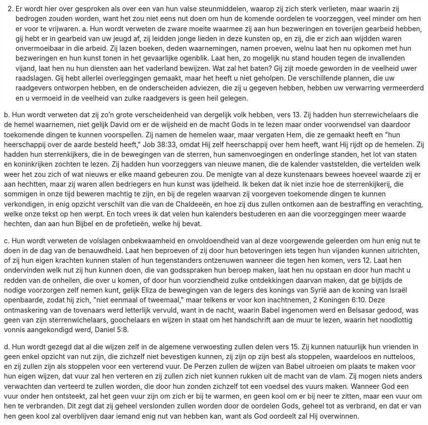 2. Er wordt hier over gesproken als over een van hun valse steunmiddelen, waarop zij zich sterk verlieten, maar waarin zij bedrogen zouden worden, want het zou niet eens nut doen om hun de komende oordelen te voorzeggen, veel minder om hen er voor te vrijwaren.
a. Hun wordt verweten de zware moeite waarmee zij aan hun bezweringen en toverijen gearbeid hebben, gij hebt er in gearbeid van uw jeugd af, zij leidden jonge lieden in deze kunsten op, en zij, die er zich aan wijdden waren onvermoeibaar in die arbeid. Zij lazen boeken, deden waarnemingen, namen proeven, welnu laat hen nu opkomen met hun bezweringen en hun kunst tonen in het gevaarlijke ogenblik. Laat hen, zo mogelijk nu stand houden tegen de invallenden vijand, laat hen nu hun diensten aan het vaderland bewijzen. Wat zal het baten? Gij zijt moede geworden in de veelheid uwer raadslagen. Gij hebt allerlei overleggingen gemaakt, maar het heeft u niet geholpen. De verschillende plannen, die uw raadgevers ontworpen hebben, en de onderscheiden adviezen, die zij u gegeven hebben, hebben uw verwarring vermeerderd en u vermoeid in de veelheid van zulke raadgevers is geen heil gelegen.

b. Hun wordt verweten dat zij zo’n grote verscheidenheid van dergelijk volk hebben, vers 13. Zij hadden hun sterrewichelaars die de hemel waarnemen, niet gelijk David om er de wijsheid en de macht Gods in te lezen maar onder voorwendsel van daardoor toekomende dingen te kunnen voorspellen. Zij namen de hemelen waar, maar vergaten Hem, die ze gemaakt heeft en "hun heerschappij over de aarde besteld heeft," Job 38:33, omdat Hij zelf heerschappij over hem heeft, want Hij rijdt op de hemelen. Zij hadden hun sterrenkijkers, die in de bewegingen van de sterren, hun samenvoegingen en onderlinge standen, het lot van staten en koninkrijken zochten te lezen. Zij hadden hun voorzeggers van nieuwe manen, die de kalender vaststelden, die vertelden welk weer het zou zich of wat nieuws er elke maand gebeuren zou. De menigte van al deze kunstenaars bewees hoeveel waarde zij er aan hechtten, maar zij waren allen bedriegers en hun kunst was ijdelheid. Ik beken dat ik niet inzie hoe de sterrenkijkerij, die sommigen in onze tijd beweren machtig te zijn, en bij de regelen waarvan zij voorgeven toekomende dingen te kunnen verkondigen, in enig opzicht verschilt van die van de Chaldeeën, en hoe zij dus zullen ontkomen aan de bestraffing en verachting, welke onze tekst op hen werpt. En toch vrees ik dat velen hun kalenders bestuderen en aan die voorzeggingen meer waarde hechten, dan aan hun Bijbel en de profetieën, welke hij bevat.

c. Hun wordt verweten de volslagen onbekwaamheid en onvoldoendheid van al deze voorgewende geleerden om hun enig nut te doen in de dag van de benauwdheid. Laat hen beproeven of zij door hun betoveringen iets tegen hun vijanden kunnen uitrichten, of zij hun eigen krachten kunnen stalen of hun tegenstanders ontzenuwen wanneer die tegen hen komen, vers 12. Laat hen ondervinden welk nut zij hun kunnen doen, die van godsspraken hun beroep maken, laat hen nu opstaan en door hun macht u redden van de onheilen, die over u komen, of door hun voorziendheid zulke ontdekkingen daarvan maken, dat ge bijtijds de nodige voorzorgen zelf nemen kunt, gelijk Eliza de bewegingen van de legers des konings van Syrië aan de koning van Israël openbaarde, zodat hij zich, "niet eenmaal of tweemaal," maar telkens er voor kon inachtnemen, 2 Koningen 6:10. Deze ontmaskering van de tovenaars werd letterlijk vervuld, want in de nacht, waarin Babel ingenomen werd en Belsasar gedood, was geen van zijn sterrenwichelaars, goochelaars en wijzen in staat om het handschrift aan de muur te lezen, waarin het noodlottig vonnis aangekondigd werd, Daniel 5:8.

d. Hun wordt gezegd dat al die wijzen zelf in de algemene verwoesting zullen delen vers 15. Zij kunnen natuurlijk hun vrienden in geen enkel opzicht van nut zijn, die zichzelf niet bevestigen kunnen, zij zijn op zijn best als stoppelen, waardeloos en nutteloos, en zij zullen zijn als stoppelen voor een verterend vuur. De Perzen zullen de wijzen van Babel uitroeien om plaats te maken voor hun eigen wijzen, dat vuur zal hen verteren en zij zullen zich niet kunnen rukken uit de macht van de vlam. Zij mogen niets anders verwachten dan verteerd te zullen worden, die door hun zonden zichzelf tot een voedsel des vuurs maken. Wanneer God een vuur onder hen ontsteekt, zal het geen vuur zijn om zich er bij te warmen, en geen kool om er bij neer te zitten, maar een vuur om hen te verbranden. Dit zegt dat zij geheel verslonden zullen worden door de oordelen Gods, geheel tot as verbrand, en dat er van hen geen kool zal overblijven daar iemand enig nut van hebben kan, want als God oordeelt zal Hij overwinnen.

